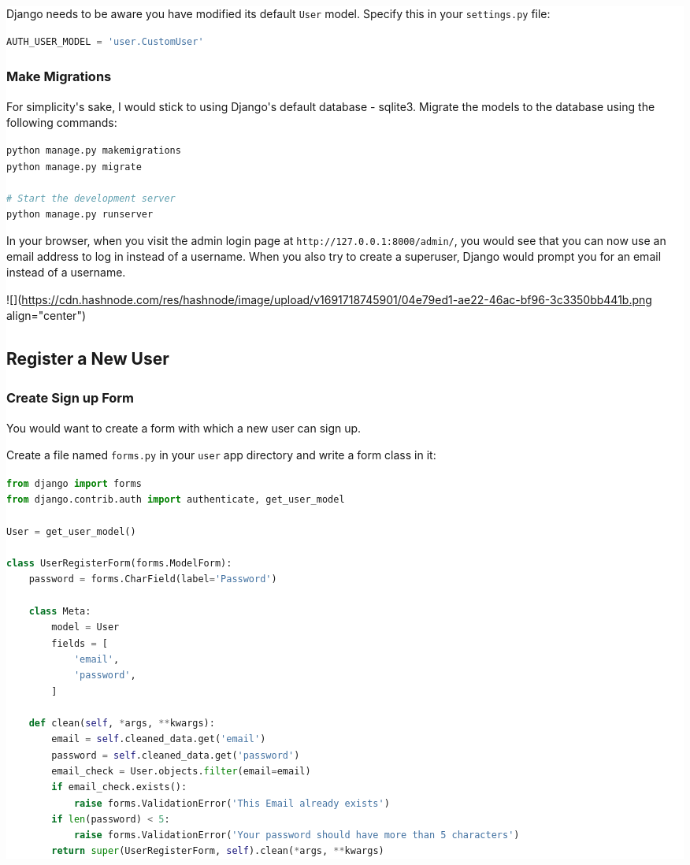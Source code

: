 Django needs to be aware you have modified its default `User` model. Specify this in your `settings.py` file:

```python
AUTH_USER_MODEL = 'user.CustomUser'
```

### Make Migrations

For simplicity's sake, I would stick to using Django's default database - sqlite3. Migrate the models to the database using the following commands:

```python
python manage.py makemigrations
python manage.py migrate

# Start the development server
python manage.py runserver
```

In your browser, when you visit the admin login page at `http://127.0.0.1:8000/admin/`, you would see that you can now use an email address to log in instead of a username. When you also try to create a superuser, Django would prompt you for an email instead of a username.

![](https://cdn.hashnode.com/res/hashnode/image/upload/v1691718745901/04e79ed1-ae22-46ac-bf96-3c3350bb441b.png align="center")

## Register a New User

### Create Sign up Form

You would want to create a form with which a new user can sign up.

Create a file named `forms.py` in your `user` app directory and write a form class in it:

```python
from django import forms
from django.contrib.auth import authenticate, get_user_model

User = get_user_model()

class UserRegisterForm(forms.ModelForm):
    password = forms.CharField(label='Password')

    class Meta:
        model = User
        fields = [
            'email',
            'password',
        ]

    def clean(self, *args, **kwargs):
        email = self.cleaned_data.get('email')
        password = self.cleaned_data.get('password')
        email_check = User.objects.filter(email=email)
        if email_check.exists():
            raise forms.ValidationError('This Email already exists')
        if len(password) < 5:
            raise forms.ValidationError('Your password should have more than 5 characters')
        return super(UserRegisterForm, self).clean(*args, **kwargs)
```
